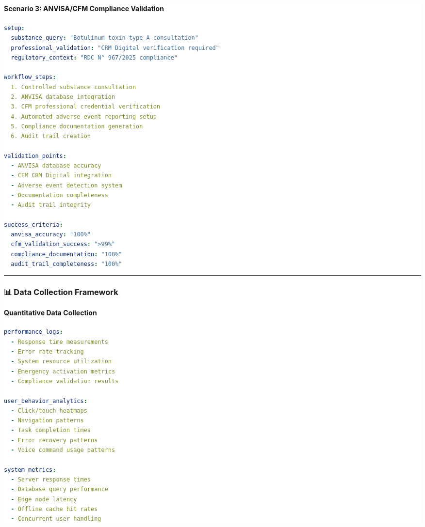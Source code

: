 #### **Scenario 3: ANVISA/CFM Compliance Validation**
```yaml
setup:
  substance_query: "Botulinum toxin type A consultation"
  professional_validation: "CRM Digital verification required"
  regulatory_context: "RDC N° 967/2025 compliance"
  
workflow_steps:
  1. Controlled substance consultation
  2. ANVISA database integration
  3. CFM professional credential verification
  4. Automated adverse event reporting setup
  5. Compliance documentation generation
  6. Audit trail creation
  
validation_points:
  - ANVISA database accuracy
  - CFM CRM Digital integration
  - Adverse event detection system
  - Documentation completeness
  - Audit trail integrity
  
success_criteria:
  anvisa_accuracy: "100%"
  cfm_validation_success: ">99%"
  compliance_documentation: "100%"
  audit_trail_completeness: "100%"
```

---

### 📊 **Data Collection Framework**

#### **Quantitative Data Collection**
```yaml
performance_logs:
  - Response time measurements
  - Error rate tracking
  - System resource utilization
  - Emergency activation metrics
  - Compliance validation results
  
user_behavior_analytics:
  - Click/touch heatmaps
  - Navigation patterns
  - Task completion times
  - Error recovery patterns
  - Voice command usage patterns
  
system_metrics:
  - Server response times
  - Database query performance
  - Edge node latency
  - Offline cache hit rates
  - Concurrent user handling
```
